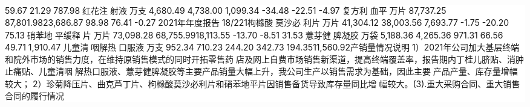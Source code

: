 59.67
21.29
787.98
红花注
射液
万支
4,680.49
4,738.00
1,099.34
-34.48
-22.51
-4.97
复方利
血平
万片
87,737.25
87,801.9823,686.87
98.98
76.41
-0.27
2021年年度报告
18/221枸橼酸
莫沙必
利片
万片
41,304.12
38,003.56
7,693.77
-1.75
-20.20
75.13
硝苯地
平缓释
片
万片
73,098.28
68,755.9918,113.55
-13.70
-8.51
31.53
薏芽健
脾凝胶
万袋
5,188.36
4,265.36
971.31
66.56
49.71
1,910.47
儿童清
咽解热
口服液
万支
952.34
710.23
244.20
342.73
194.3511,560.92产销量情况说明
1）2021年公司加大基层终端和院外市场的销售力度，在维持原销售模式的同时开拓零售药
店及网上自费市场销售新渠道，提高终端覆盖率，报告期内丁桂儿脐贴、消肿止痛贴、儿童清咽
解热口服液、薏芽健脾凝胶等主要产品销量大幅上升，我公司生产以销售需求为基础，因此主要
产品产量、库存量增幅较大；
2）珍菊降压片、曲克芦丁片、枸橼酸莫沙必利片和硝苯地平片因销售备货导致库存量同比增
幅较大。(3).重大采购合同、重大销售合同的履行情况